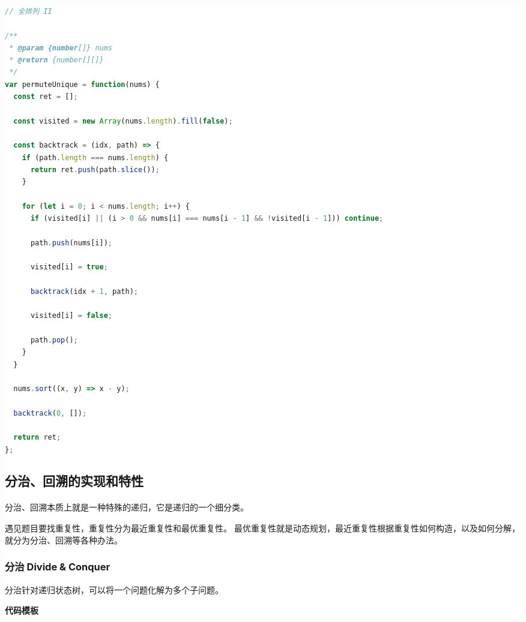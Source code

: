 
```js
// 全排列 II

/**
 * @param {number[]} nums
 * @return {number[][]}
 */
var permuteUnique = function(nums) {
  const ret = [];

  const visited = new Array(nums.length).fill(false);

  const backtrack = (idx, path) => {
    if (path.length === nums.length) {
      return ret.push(path.slice());
    }

    for (let i = 0; i < nums.length; i++) {
      if (visited[i] || (i > 0 && nums[i] === nums[i - 1] && !visited[i - 1])) continue;

      path.push(nums[i]);

      visited[i] = true;

      backtrack(idx + 1, path);

      visited[i] = false;

      path.pop();
    }
  }

  nums.sort((x, y) => x - y);

  backtrack(0, []);

  return ret;
};
```

## 分治、回溯的实现和特性

分治、回溯本质上就是一种特殊的递归，它是递归的一个细分类。

遇见题目要找重复性，重复性分为最近重复性和最优重复性。
最优重复性就是动态规划，最近重复性根据重复性如何构造，以及如何分解，就分为分治、回溯等各种办法。

### 分治 Divide & Conquer

分治针对递归状态树，可以将一个问题化解为多个子问题。

**代码模板**
